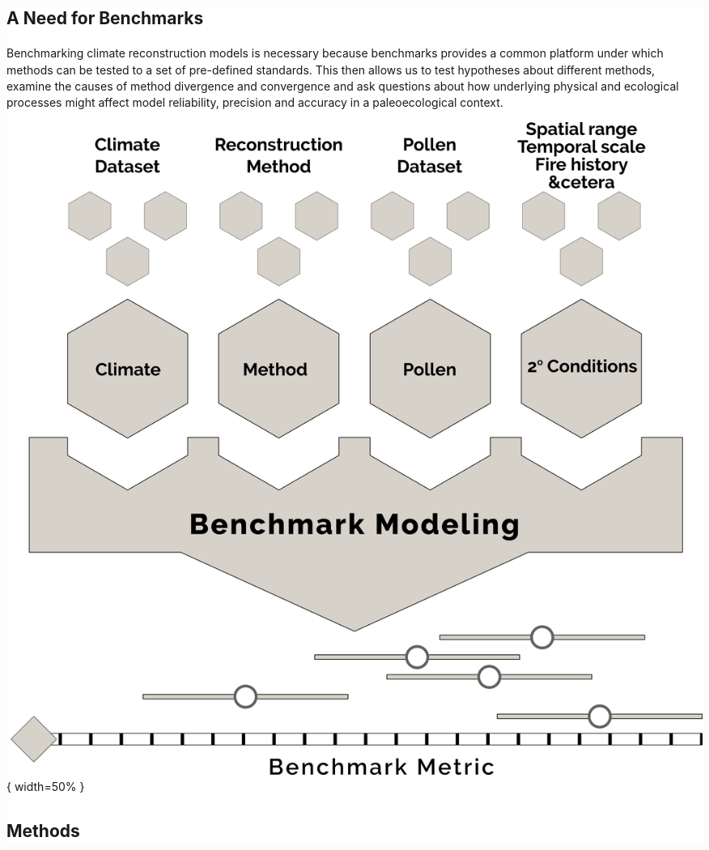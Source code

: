 ## A Need for Benchmarks

Benchmarking climate reconstruction models is necessary because benchmarks provides a common platform under which methods can be tested to a set of pre-defined standards.  This then allows us to test hypotheses about different methods, examine the causes of method divergence and convergence and ask questions about how underlying physical and ecological processes might affect model reliability, precision and accuracy in a paleoecological context.

![](figures/benchmark_schematic.png){ width=50% }

## Methods
